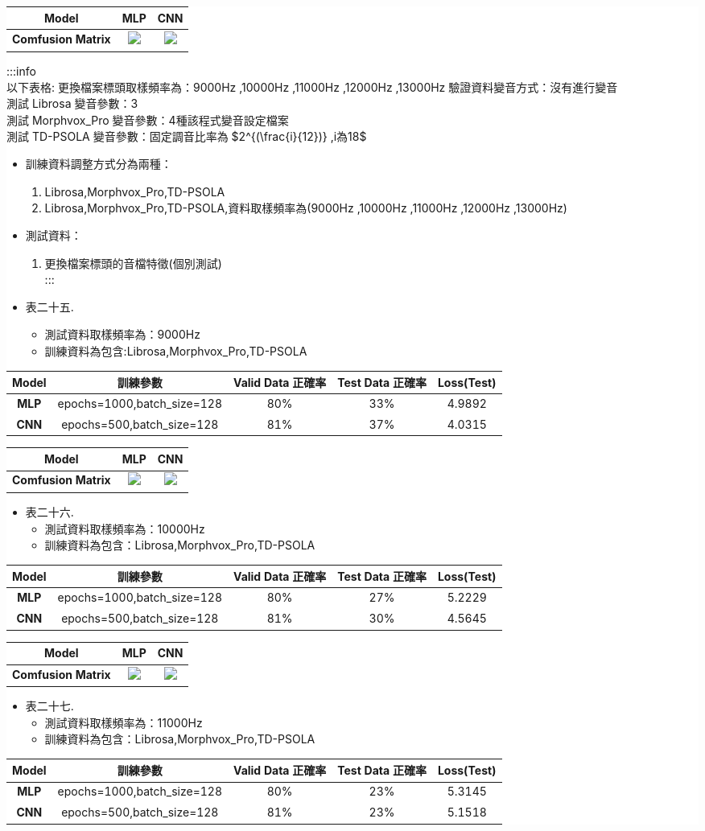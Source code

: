 |      Model       |               **MLP**                |               **CNN**                |
|:----------------:|:------------------------------------:|:------------------------------------:|
| **Comfusion Matrix** | ![](https://i.imgur.com/wqPlQea.png)| ![](https://i.imgur.com/ksDqLkQ.png)|

:::info  
以下表格: 
更換檔案標頭取樣頻率為：9000Hz ,10000Hz ,11000Hz ,12000Hz ,13000Hz 
驗證資料變音方式：沒有進行變音  
測試 Librosa 變音參數：3  
測試 Morphvox_Pro 變音參數：4種該程式變音設定檔案  
測試 TD-PSOLA 變音參數：固定調音比率為 $2^{(\frac{i}{12})} ,i為18$ 
- 訓練資料調整方式分為兩種：  
  1. Librosa,Morphvox_Pro,TD-PSOLA  
  2. Librosa,Morphvox_Pro,TD-PSOLA,資料取樣頻率為(9000Hz ,10000Hz ,11000Hz ,12000Hz ,13000Hz)  
- 測試資料：  
  1. 更換檔案標頭的音檔特徵(個別測試)  
:::

- 表二十五. 
  - 測試資料取樣頻率為：9000Hz
  - 訓練資料為包含:Librosa,Morphvox_Pro,TD-PSOLA
 
|  Model  |         訓練參數          | Valid Data 正確率 | Test Data 正確率 | Loss(Test) |
|:-------:|:-------------------------:|:-----------------:|:----------------:|:----------:|
| **MLP** | epochs=1000,batch_size=128 |        80%        |       33%        |  4.9892  |
| **CNN** | epochs=500,batch_size=128  |        81%        |       37%        | 4.0315   |

|      Model       |               **MLP**                |               **CNN**                |
|:----------------:|:------------------------------------:|:------------------------------------:|
| **Comfusion Matrix** |![](https://i.imgur.com/hqp5AUc.png)|![](https://i.imgur.com/Mcq5n3A.png)|


- 表二十六. 
  - 測試資料取樣頻率為：10000Hz 
  - 訓練資料為包含：Librosa,Morphvox_Pro,TD-PSOLA

|  Model  |         訓練參數          | Valid Data 正確率 | Test Data 正確率 | Loss(Test) |
|:-------:|:-------------------------:|:-----------------:|:----------------:|:----------:|
| **MLP** | epochs=1000,batch_size=128 |        80%        |       27%        |  5.2229  |
| **CNN** | epochs=500,batch_size=128  |        81%        |       30%        | 4.5645   |

|      Model       |               **MLP**                |               **CNN**                |
|:----------------:|:------------------------------------:|:------------------------------------:|
| **Comfusion Matrix** |![](https://i.imgur.com/S735Cc1.png)|![](https://i.imgur.com/2kTHaNY.png)|

- 表二十七. 
  - 測試資料取樣頻率為：11000Hz
  - 訓練資料為包含：Librosa,Morphvox_Pro,TD-PSOLA

|  Model  |         訓練參數          | Valid Data 正確率 | Test Data 正確率 | Loss(Test) |
|:-------:|:-------------------------:|:-----------------:|:----------------:|:----------:|
| **MLP** | epochs=1000,batch_size=128 |        80%        |       23%        |  5.3145  |
| **CNN** | epochs=500,batch_size=128  |        81%        |       23%        | 5.1518   |
